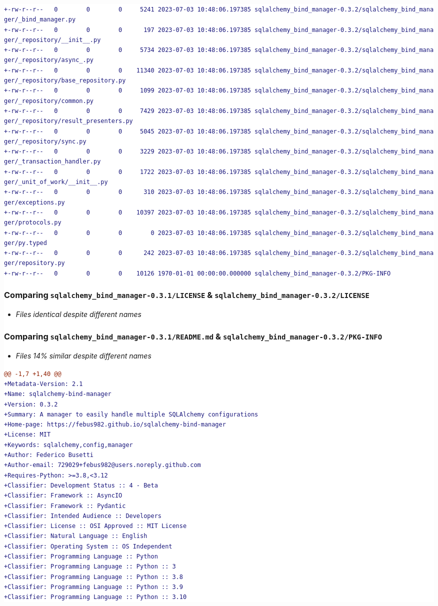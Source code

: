 ```diff
+-rw-r--r--   0        0        0     5241 2023-07-03 10:48:06.197385 sqlalchemy_bind_manager-0.3.2/sqlalchemy_bind_manager/_bind_manager.py
+-rw-r--r--   0        0        0      197 2023-07-03 10:48:06.197385 sqlalchemy_bind_manager-0.3.2/sqlalchemy_bind_manager/_repository/__init__.py
+-rw-r--r--   0        0        0     5734 2023-07-03 10:48:06.197385 sqlalchemy_bind_manager-0.3.2/sqlalchemy_bind_manager/_repository/async_.py
+-rw-r--r--   0        0        0    11340 2023-07-03 10:48:06.197385 sqlalchemy_bind_manager-0.3.2/sqlalchemy_bind_manager/_repository/base_repository.py
+-rw-r--r--   0        0        0     1099 2023-07-03 10:48:06.197385 sqlalchemy_bind_manager-0.3.2/sqlalchemy_bind_manager/_repository/common.py
+-rw-r--r--   0        0        0     7429 2023-07-03 10:48:06.197385 sqlalchemy_bind_manager-0.3.2/sqlalchemy_bind_manager/_repository/result_presenters.py
+-rw-r--r--   0        0        0     5045 2023-07-03 10:48:06.197385 sqlalchemy_bind_manager-0.3.2/sqlalchemy_bind_manager/_repository/sync.py
+-rw-r--r--   0        0        0     3229 2023-07-03 10:48:06.197385 sqlalchemy_bind_manager-0.3.2/sqlalchemy_bind_manager/_transaction_handler.py
+-rw-r--r--   0        0        0     1722 2023-07-03 10:48:06.197385 sqlalchemy_bind_manager-0.3.2/sqlalchemy_bind_manager/_unit_of_work/__init__.py
+-rw-r--r--   0        0        0      310 2023-07-03 10:48:06.197385 sqlalchemy_bind_manager-0.3.2/sqlalchemy_bind_manager/exceptions.py
+-rw-r--r--   0        0        0    10397 2023-07-03 10:48:06.197385 sqlalchemy_bind_manager-0.3.2/sqlalchemy_bind_manager/protocols.py
+-rw-r--r--   0        0        0        0 2023-07-03 10:48:06.197385 sqlalchemy_bind_manager-0.3.2/sqlalchemy_bind_manager/py.typed
+-rw-r--r--   0        0        0      242 2023-07-03 10:48:06.197385 sqlalchemy_bind_manager-0.3.2/sqlalchemy_bind_manager/repository.py
+-rw-r--r--   0        0        0    10126 1970-01-01 00:00:00.000000 sqlalchemy_bind_manager-0.3.2/PKG-INFO
```

### Comparing `sqlalchemy_bind_manager-0.3.1/LICENSE` & `sqlalchemy_bind_manager-0.3.2/LICENSE`

 * *Files identical despite different names*

### Comparing `sqlalchemy_bind_manager-0.3.1/README.md` & `sqlalchemy_bind_manager-0.3.2/PKG-INFO`

 * *Files 14% similar despite different names*

```diff
@@ -1,7 +1,40 @@
+Metadata-Version: 2.1
+Name: sqlalchemy-bind-manager
+Version: 0.3.2
+Summary: A manager to easily handle multiple SQLAlchemy configurations
+Home-page: https://febus982.github.io/sqlalchemy-bind-manager
+License: MIT
+Keywords: sqlalchemy,config,manager
+Author: Federico Busetti
+Author-email: 729029+febus982@users.noreply.github.com
+Requires-Python: >=3.8,<3.12
+Classifier: Development Status :: 4 - Beta
+Classifier: Framework :: AsyncIO
+Classifier: Framework :: Pydantic
+Classifier: Intended Audience :: Developers
+Classifier: License :: OSI Approved :: MIT License
+Classifier: Natural Language :: English
+Classifier: Operating System :: OS Independent
+Classifier: Programming Language :: Python
+Classifier: Programming Language :: Python :: 3
+Classifier: Programming Language :: Python :: 3.8
+Classifier: Programming Language :: Python :: 3.9
+Classifier: Programming Language :: Python :: 3.10
```